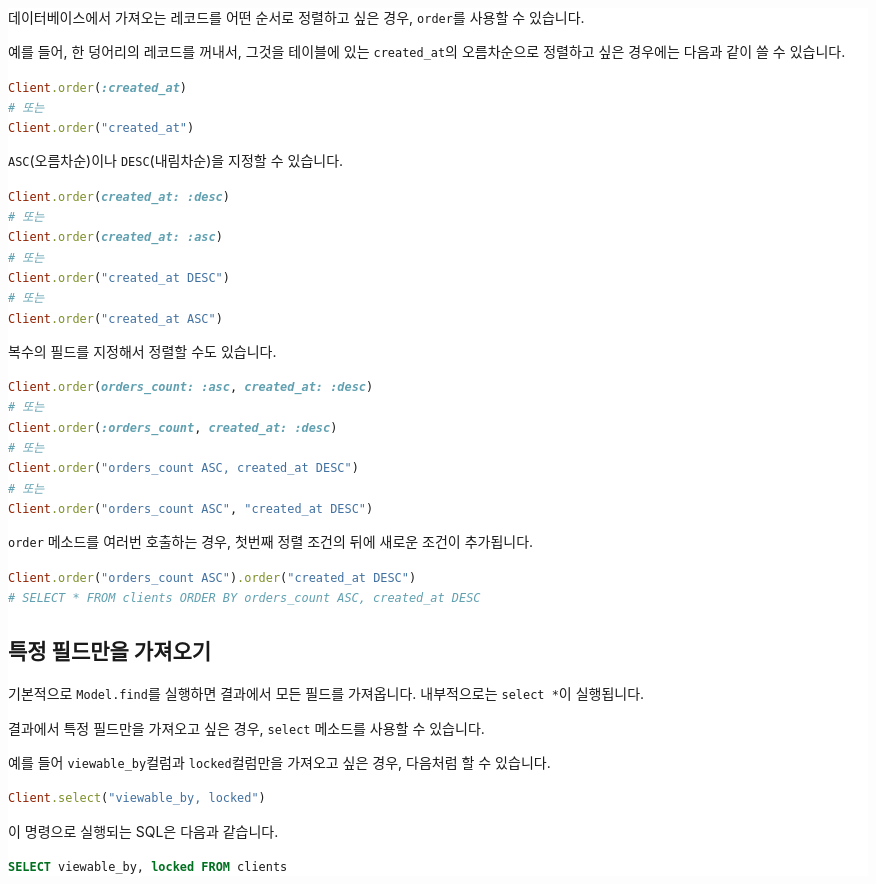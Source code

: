 데이터베이스에서 가져오는 레코드를 어떤 순서로 정렬하고 싶은 경우, `order`를 사용할 수 있습니다.

예를 들어, 한 덩어리의 레코드를 꺼내서, 그것을 테이블에 있는 `created_at`의 오름차순으로 정렬하고 싶은 경우에는 다음과 같이 쓸 수 있습니다.

```ruby
Client.order(:created_at)
# 또는
Client.order("created_at")
```

`ASC`(오름차순)이나 `DESC`(내림차순)을 지정할 수 있습니다.

```ruby
Client.order(created_at: :desc)
# 또는
Client.order(created_at: :asc)
# 또는
Client.order("created_at DESC")
# 또는
Client.order("created_at ASC")
```

복수의 필드를 지정해서 정렬할 수도 있습니다.

```ruby
Client.order(orders_count: :asc, created_at: :desc)
# 또는
Client.order(:orders_count, created_at: :desc)
# 또는
Client.order("orders_count ASC, created_at DESC")
# 또는
Client.order("orders_count ASC", "created_at DESC")
```

`order` 메소드를 여러번 호출하는 경우, 첫번째 정렬 조건의 뒤에 새로운 조건이 추가됩니다.

```ruby
Client.order("orders_count ASC").order("created_at DESC")
# SELECT * FROM clients ORDER BY orders_count ASC, created_at DESC
```

특정 필드만을 가져오기
-------------------------

기본적으로 `Model.find`를 실행하면 결과에서 모든 필드를 가져옵니다. 내부적으로는 `select *`이 실행됩니다.

결과에서 특정 필드만을 가져오고 싶은 경우, `select` 메소드를 사용할 수 있습니다.

예를 들어 `viewable_by`컬럼과 `locked`컬럼만을 가져오고 싶은 경우, 다음처럼 할 수 있습니다.

```ruby
Client.select("viewable_by, locked")
```

이 명령으로 실행되는 SQL은 다음과 같습니다.

```sql
SELECT viewable_by, locked FROM clients
```
